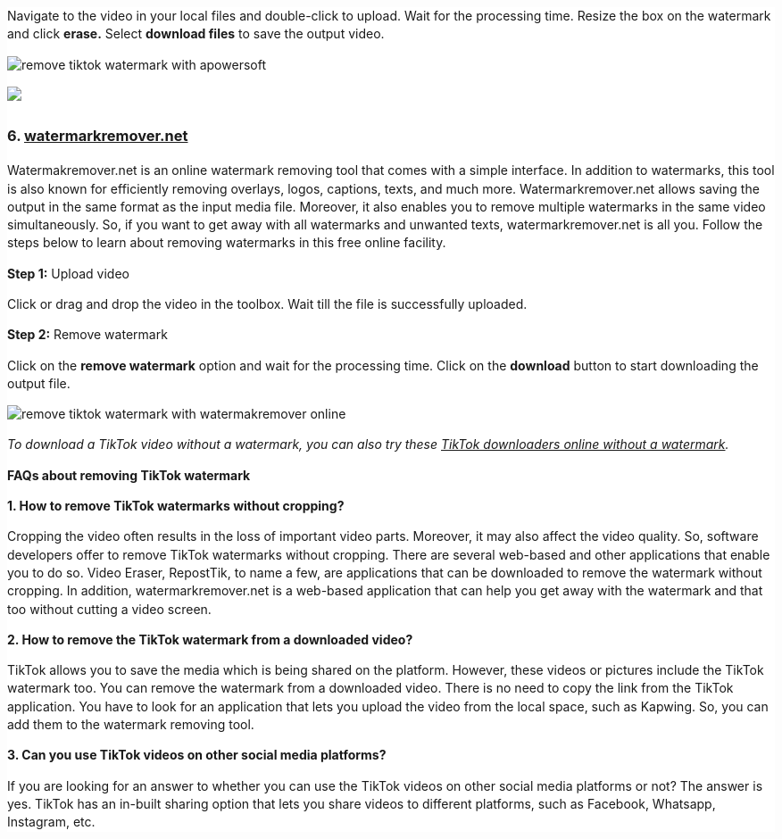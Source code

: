 Navigate to the video in your local files and double-click to upload. Wait for the processing time. Resize the box on the watermark and click **erase.** Select **download files** to save the output video.

![remove tiktok watermark with apowersoft](https://images.wondershare.com/filmora/article-images/remove-tiktok-watermark-apowersoft-online.jpg)


<a href="https://store.movavi.com/affiliate.php?ACCOUNT=MOVAVI&AFFILIATE=108875&PATH=https%3A%2F%2Fwww.movavi.com%3FAFFILIATE%3D108875%26RESOURCE%3DMovavi%2BVideo%2BConverter%2BBox"><img src="https://mcusercontent.com/0885a03ded3d480dca9287f12/images/8020c1dc-518e-3bdf-6e7b-e6d1bdf1597b.jpg" border="0"></a>

### 6. [watermarkremover.net](https://watermarkremover.net/video-watermark-remover/)

Watermakremover.net is an online watermark removing tool that comes with a simple interface. In addition to watermarks, this tool is also known for efficiently removing overlays, logos, captions, texts, and much more. Watermarkremover.net allows saving the output in the same format as the input media file. Moreover, it also enables you to remove multiple watermarks in the same video simultaneously. So, if you want to get away with all watermarks and unwanted texts, watermarkremover.net is all you. Follow the steps below to learn about removing watermarks in this free online facility.

**Step 1:** Upload video

Click or drag and drop the video in the toolbox. Wait till the file is successfully uploaded.

**Step 2:** Remove watermark

Click on the **remove watermark** option and wait for the processing time. Click on the **download** button to start downloading the output file.

![remove tiktok watermark with watermakremover online](https://images.wondershare.com/filmora/article-images/watermakremover-tiktok-video.jpg)

_To download a TikTok video without a watermark, you can also try these_ [_TikTok downloaders online without a watermark_](https://tools.techidaily.com/wondershare/filmora/download/)_._

**FAQs about removing TikTok watermark**

**1\. How to remove TikTok watermarks without cropping?**

Cropping the video often results in the loss of important video parts. Moreover, it may also affect the video quality. So, software developers offer to remove TikTok watermarks without cropping. There are several web-based and other applications that enable you to do so. Video Eraser, RepostTik, to name a few, are applications that can be downloaded to remove the watermark without cropping. In addition, watermarkremover.net is a web-based application that can help you get away with the watermark and that too without cutting a video screen.

**2\. How to remove the TikTok watermark from a downloaded video?**

TikTok allows you to save the media which is being shared on the platform. However, these videos or pictures include the TikTok watermark too. You can remove the watermark from a downloaded video. There is no need to copy the link from the TikTok application. You have to look for an application that lets you upload the video from the local space, such as Kapwing. So, you can add them to the watermark removing tool.

**3\. Can you use TikTok videos on other social media platforms?**

If you are looking for an answer to whether you can use the TikTok videos on other social media platforms or not? The answer is yes. TikTok has an in-built sharing option that lets you share videos to different platforms, such as Facebook, Whatsapp, Instagram, etc.
